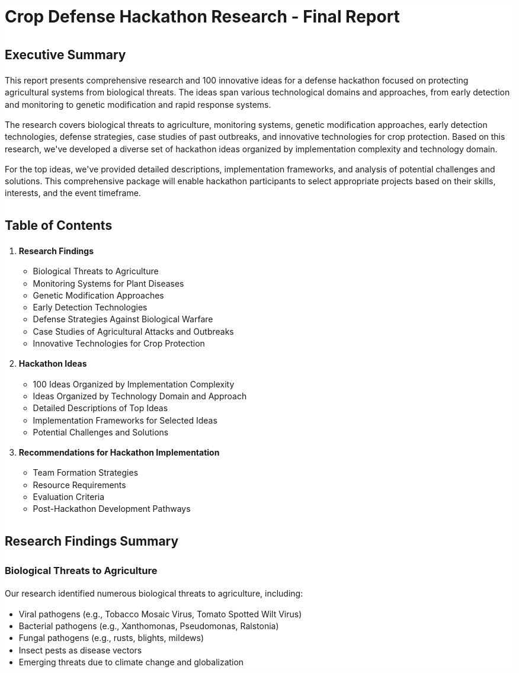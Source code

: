 # Crop Defense Hackathon Research - Final Report

## Executive Summary

This report presents comprehensive research and 100 innovative ideas for a defense hackathon focused on protecting agricultural systems from biological threats. The ideas span various technological domains and approaches, from early detection and monitoring to genetic modification and rapid response systems.

The research covers biological threats to agriculture, monitoring systems, genetic modification approaches, early detection technologies, defense strategies, case studies of past outbreaks, and innovative technologies for crop protection. Based on this research, we've developed a diverse set of hackathon ideas organized by implementation complexity and technology domain.

For the top ideas, we've provided detailed descriptions, implementation frameworks, and analysis of potential challenges and solutions. This comprehensive package will enable hackathon participants to select appropriate projects based on their skills, interests, and the event timeframe.

## Table of Contents

1. **Research Findings**
   - Biological Threats to Agriculture
   - Monitoring Systems for Plant Diseases
   - Genetic Modification Approaches
   - Early Detection Technologies
   - Defense Strategies Against Biological Warfare
   - Case Studies of Agricultural Attacks and Outbreaks
   - Innovative Technologies for Crop Protection

2. **Hackathon Ideas**
   - 100 Ideas Organized by Implementation Complexity
   - Ideas Organized by Technology Domain and Approach
   - Detailed Descriptions of Top Ideas
   - Implementation Frameworks for Selected Ideas
   - Potential Challenges and Solutions

3. **Recommendations for Hackathon Implementation**
   - Team Formation Strategies
   - Resource Requirements
   - Evaluation Criteria
   - Post-Hackathon Development Pathways

## Research Findings Summary

### Biological Threats to Agriculture

Our research identified numerous biological threats to agriculture, including:
- Viral pathogens (e.g., Tobacco Mosaic Virus, Tomato Spotted Wilt Virus)
- Bacterial pathogens (e.g., Xanthomonas, Pseudomonas, Ralstonia)
- Fungal pathogens (e.g., rusts, blights, mildews)
- Insect pests as disease vectors
- Emerging threats due to climate change and globalization
